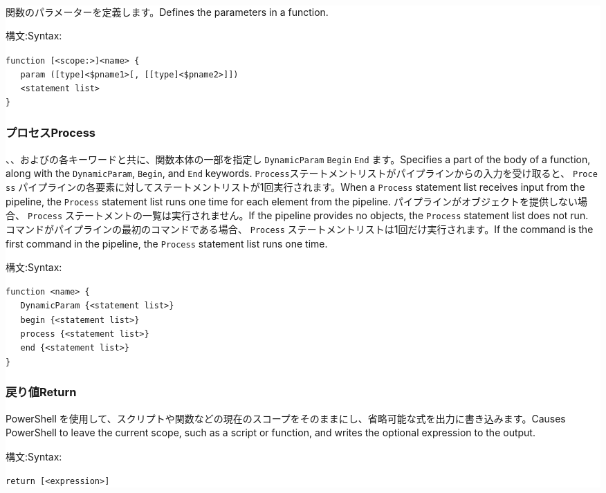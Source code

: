 <span data-ttu-id="b8ff8-286">関数のパラメーターを定義します。</span><span class="sxs-lookup"><span data-stu-id="b8ff8-286">Defines the parameters in a function.</span></span>

<span data-ttu-id="b8ff8-287">構文:</span><span class="sxs-lookup"><span data-stu-id="b8ff8-287">Syntax:</span></span>

```Syntax
function [<scope:>]<name> {
   param ([type]<$pname1>[, [[type]<$pname2>]])
   <statement list>
}
```

### <a name="process"></a><span data-ttu-id="b8ff8-288">プロセス</span><span class="sxs-lookup"><span data-stu-id="b8ff8-288">Process</span></span>

<span data-ttu-id="b8ff8-289">、、およびの各キーワードと共に、関数本体の一部を指定し `DynamicParam` `Begin` `End` ます。</span><span class="sxs-lookup"><span data-stu-id="b8ff8-289">Specifies a part of the body of a function, along with the `DynamicParam`, `Begin`, and `End` keywords.</span></span> <span data-ttu-id="b8ff8-290">`Process`ステートメントリストがパイプラインからの入力を受け取ると、 `Process` パイプラインの各要素に対してステートメントリストが1回実行されます。</span><span class="sxs-lookup"><span data-stu-id="b8ff8-290">When a `Process` statement list receives input from the pipeline, the `Process` statement list runs one time for each element from the pipeline.</span></span> <span data-ttu-id="b8ff8-291">パイプラインがオブジェクトを提供しない場合、 `Process` ステートメントの一覧は実行されません。</span><span class="sxs-lookup"><span data-stu-id="b8ff8-291">If the pipeline provides no objects, the `Process` statement list does not run.</span></span> <span data-ttu-id="b8ff8-292">コマンドがパイプラインの最初のコマンドである場合、 `Process` ステートメントリストは1回だけ実行されます。</span><span class="sxs-lookup"><span data-stu-id="b8ff8-292">If the command is the first command in the pipeline, the `Process` statement list runs one time.</span></span>

<span data-ttu-id="b8ff8-293">構文:</span><span class="sxs-lookup"><span data-stu-id="b8ff8-293">Syntax:</span></span>

```Syntax
function <name> {
   DynamicParam {<statement list>}
   begin {<statement list>}
   process {<statement list>}
   end {<statement list>}
}
```

### <a name="return"></a><span data-ttu-id="b8ff8-294">戻り値</span><span class="sxs-lookup"><span data-stu-id="b8ff8-294">Return</span></span>

<span data-ttu-id="b8ff8-295">PowerShell を使用して、スクリプトや関数などの現在のスコープをそのままにし、省略可能な式を出力に書き込みます。</span><span class="sxs-lookup"><span data-stu-id="b8ff8-295">Causes PowerShell to leave the current scope, such as a script or function, and writes the optional expression to the output.</span></span>

<span data-ttu-id="b8ff8-296">構文:</span><span class="sxs-lookup"><span data-stu-id="b8ff8-296">Syntax:</span></span>

```Syntax
return [<expression>]
```
